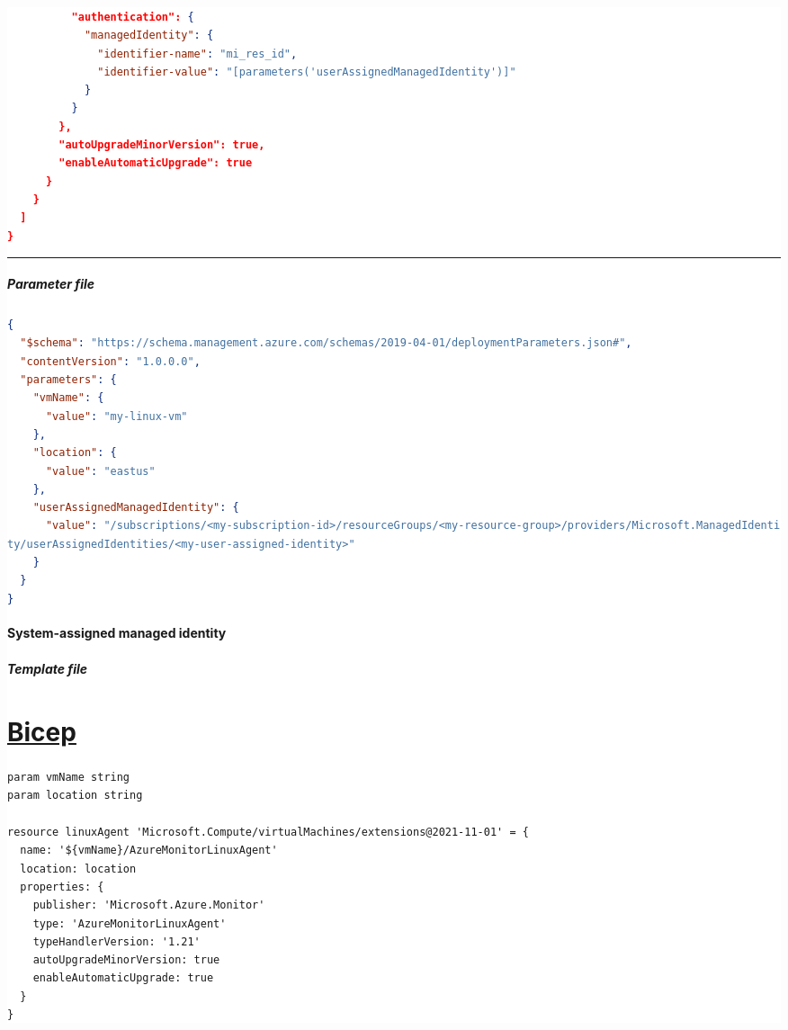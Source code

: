 ```json
          "authentication": {
            "managedIdentity": {
              "identifier-name": "mi_res_id",
              "identifier-value": "[parameters('userAssignedManagedIdentity')]"
            }
          }
        },
        "autoUpgradeMinorVersion": true,
        "enableAutomaticUpgrade": true
      }
    }
  ]
}
```

---

##### Parameter file

```json
{
  "$schema": "https://schema.management.azure.com/schemas/2019-04-01/deploymentParameters.json#",
  "contentVersion": "1.0.0.0",
  "parameters": {
    "vmName": {
      "value": "my-linux-vm"
    },
    "location": {
      "value": "eastus"
    },
    "userAssignedManagedIdentity": {
      "value": "/subscriptions/<my-subscription-id>/resourceGroups/<my-resource-group>/providers/Microsoft.ManagedIdentity/userAssignedIdentities/<my-user-assigned-identity>"
    }
  }
}
```

#### System-assigned managed identity

##### Template file

# [Bicep](#tab/bicep)

```bicep
param vmName string
param location string

resource linuxAgent 'Microsoft.Compute/virtualMachines/extensions@2021-11-01' = {
  name: '${vmName}/AzureMonitorLinuxAgent'
  location: location
  properties: {
    publisher: 'Microsoft.Azure.Monitor'
    type: 'AzureMonitorLinuxAgent'
    typeHandlerVersion: '1.21'
    autoUpgradeMinorVersion: true
    enableAutomaticUpgrade: true
  }
}
```

